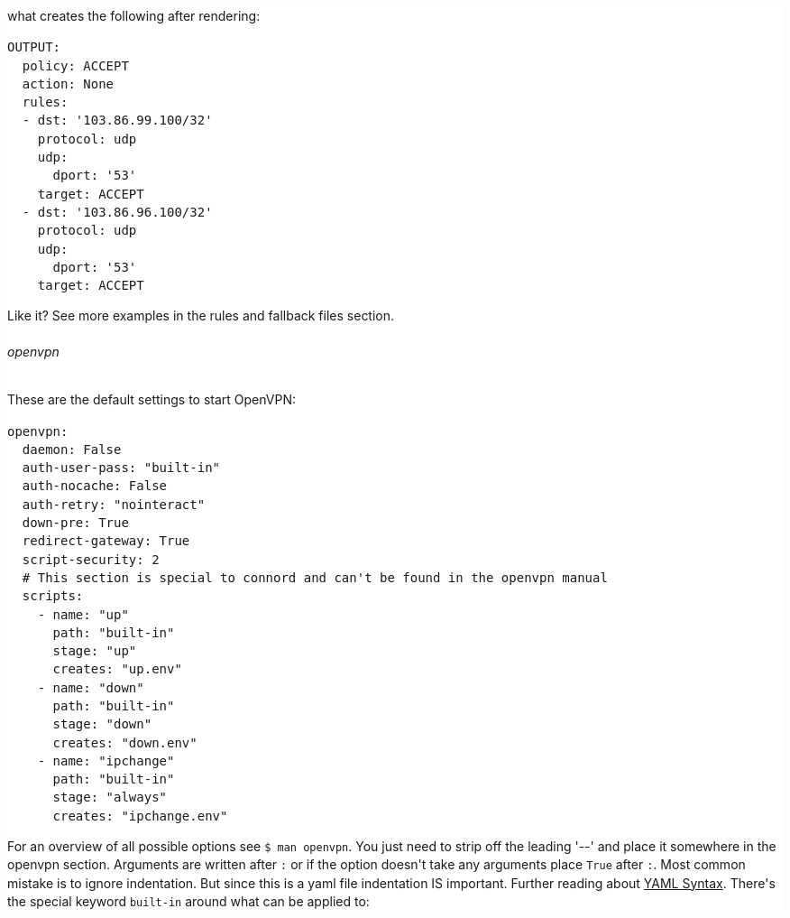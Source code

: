 what creates the following after rendering:

<pre>
OUTPUT:
  policy: ACCEPT
  action: None
  rules:
  - dst: '103.86.99.100/32'
    protocol: udp
    udp:
      dport: '53'
    target: ACCEPT
  - dst: '103.86.96.100/32'
    protocol: udp
    udp:
      dport: '53'
    target: ACCEPT
</pre>

Like it? See more examples in the rules and fallback files section.

###### openvpn

These are the default settings to start OpenVPN:

<pre>
openvpn:
  daemon: False
  auth-user-pass: "built-in"
  auth-nocache: False
  auth-retry: "nointeract"
  down-pre: True
  redirect-gateway: True
  script-security: 2
  # This section is special to connord and can't be found in the openvpn manual
  scripts:
    - name: "up"
      path: "built-in"
      stage: "up"
      creates: "up.env"
    - name: "down"
      path: "built-in"
      stage: "down"
      creates: "down.env"
    - name: "ipchange"
      path: "built-in"
      stage: "always"
      creates: "ipchange.env"
</pre>

For an overview of all possible options see `$ man openvpn`. You just need to
strip off the leading '--' and place it somewhere in the openvpn section.
Arguments are written after `:` or if the option doesn't take any
arguments place `True` after `:`. Most common mistake is to ignore
indentation. But since this is a yaml file indentation IS important. Further
reading about [YAML Syntax](https://yaml.org/spec/1.1/spec.html). There's
the special keyword `built-in` around what can be applied to:
